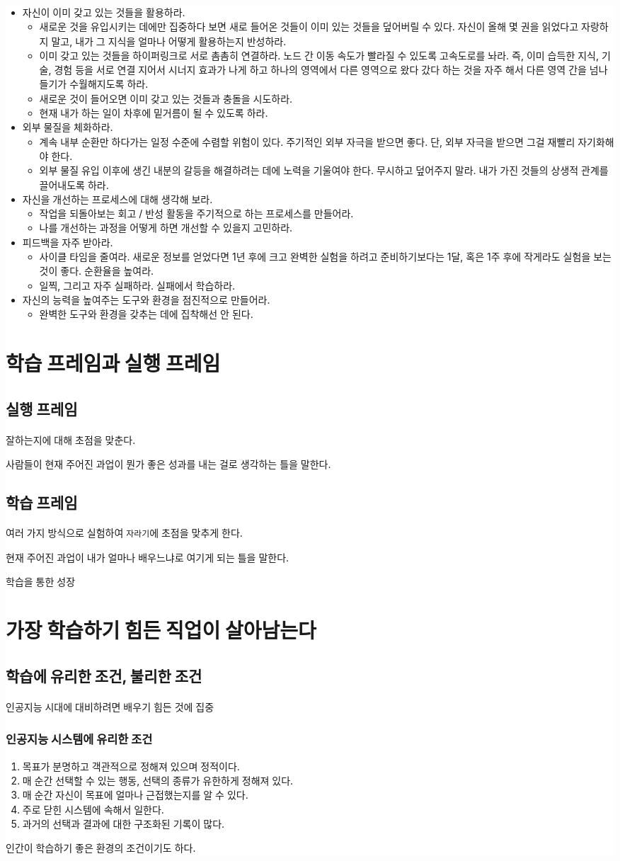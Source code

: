 - 자신이 이미 갖고 있는 것들을 활용하라.
    - 새로운 것을 유입시키는 데에만 집중하다 보면 새로 들어온 것들이 이미 있는 것들을 덮어버릴 수 있다. 자신이 올해 몇 권을 읽었다고 자랑하지 말고, 내가 그 지식을 얼마나 어떻게 활용하는지 반성하라.
    - 이미 갖고 있는 것들을 하이퍼링크로 서로 촘촘히 연결하라. 노드 간 이동 속도가 빨라질 수 있도록 고속도로를 놔라. 즉, 이미 습득한 지식, 기술, 경험 등을 서로 연결 지어서 시너지 효과가 나게 하고 하나의 영역에서 다른 영역으로 왔다 갔다 하는 것을 자주 해서 다른 영역 간을 넘나들기가 수월해지도록 하라.
    - 새로운 것이 들어오면 이미 갖고 있는 것들과 충돌을 시도하라.
    - 현재 내가 하는 일이 차후에 밑거름이 될 수 있도록 하라.
- 외부 물질을 체화하라.
    - 계속 내부 순환만 하다가는 일정 수준에 수렴할 위험이 있다. 주기적인 외부 자극을 받으면 좋다. 단, 외부 자극을 받으면 그걸 재빨리 자기화해야 한다.
    - 외부 물질 유입 이후에 생긴 내분의 갈등을 해결하려는 데에 노력을 기울여야 한다. 무시하고 덮어주지 말라. 내가 가진 것들의 상생적 관계를 끌어내도록 하라.
- 자신을 개선하는 프로세스에 대해 생각해 보라.
    - 작업을 되돌아보는 회고 / 반성 활동을 주기적으로 하는 프로세스를 만들어라.
    - 나를 개선하는 과정을 어떻게 하면 개선할 수 있을지 고민하라.
- 피드백을 자주 받아라.
    - 사이클 타임을 줄여라. 새로운 정보를 얻었다면 1년 후에 크고 완벽한 실험을 하려고 준비하기보다는 1달, 혹은 1주 후에 작게라도 실험을 보는 것이 좋다. 순환율을 높여라.
    - 일찍, 그리고 자주 실패하라. 실패에서 학습하라.
- 자신의 능력을 높여주는 도구와 환경을 점진적으로 만들어라.
    - 완벽한 도구와 환경을 갖추는 데에 집착해선 안 된다.

# 학습 프레임과 실행 프레임

## 실행 프레임

잘하는지에 대해 초점을 맞춘다. 

사람들이 현재 주어진 과업이 뭔가 좋은 성과를 내는 걸로 생각하는 틀을 말한다.

## 학습 프레임

여러 가지 방식으로 실험하여 `자라기`에 초점을 맞추게 한다. 

현재 주어진 과업이 내가 얼마나 배우느냐로 여기게 되는 틀을 말한다. 

학습을 통한 성장

# 가장 학습하기 힘든 직업이 살아남는다

## 학습에 유리한 조건, 불리한 조건

인공지능 시대에 대비하려면 배우기 힘든 것에 집중

### 인공지능 시스템에 유리한 조건

1. 목표가 분명하고 객관적으로 정해져 있으며 정적이다.
2. 매 순간 선택할 수 있는 행동, 선택의 종류가 유한하게 정해져 있다.
3. 매 순간 자신이 목표에 얼마나 근접했는지를 알 수 있다.
4. 주로 닫힌 시스템에 속해서 일한다. 
5. 과거의 선택과 결과에 대한 구조화된 기록이 많다. 

인간이 학습하기 좋은 환경의 조건이기도 하다. 
